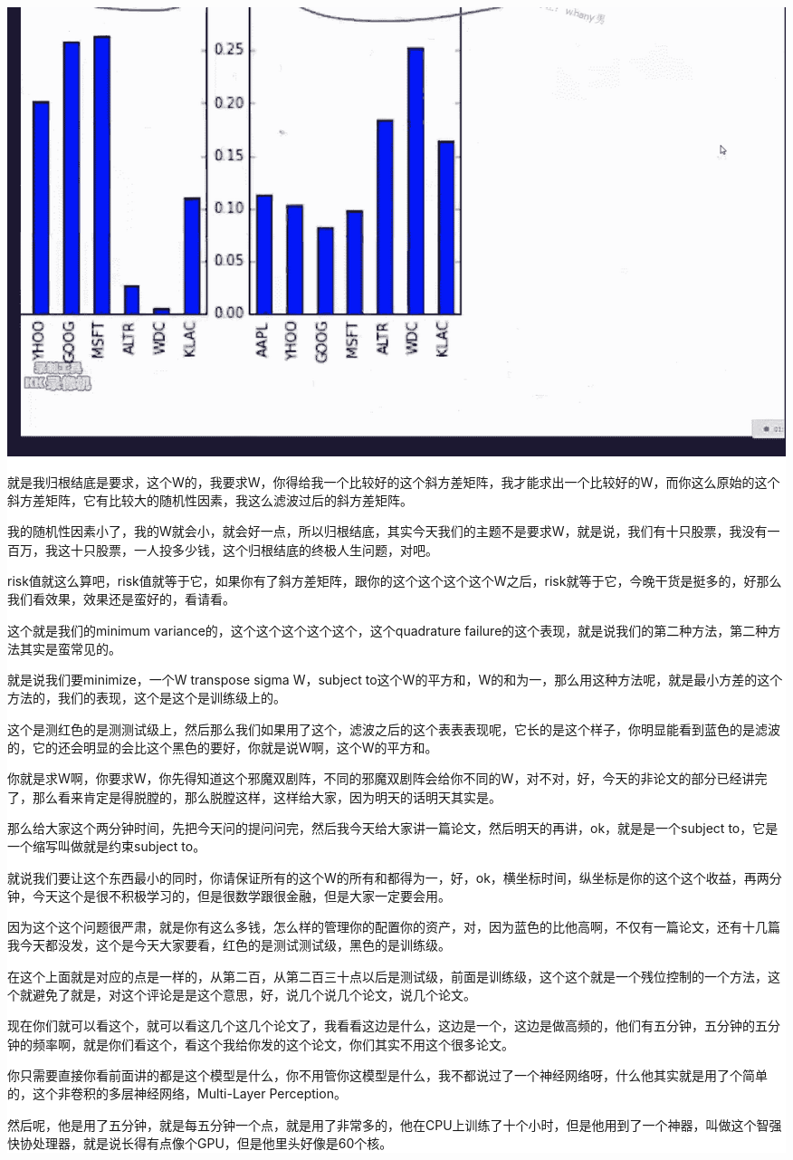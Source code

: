 ![](img/b7a52e61cca0f4f59b8ec16ce808c1c2_11.png)

就是我归根结底是要求，这个W的，我要求W，你得给我一个比较好的这个斜方差矩阵，我才能求出一个比较好的W，而你这么原始的这个斜方差矩阵，它有比较大的随机性因素，我这么滤波过后的斜方差矩阵。

我的随机性因素小了，我的W就会小，就会好一点，所以归根结底，其实今天我们的主题不是要求W，就是说，我们有十只股票，我没有一百万，我这十只股票，一人投多少钱，这个归根结底的终极人生问题，对吧。

risk值就这么算吧，risk值就等于它，如果你有了斜方差矩阵，跟你的这个这个这个这个W之后，risk就等于它，今晚干货是挺多的，好那么我们看效果，效果还是蛮好的，看请看。

这个就是我们的minimum variance的，这个这个这个这个这个，这个quadrature failure的这个表现，就是说我们的第二种方法，第二种方法其实是蛮常见的。

就是说我们要minimize，一个W transpose sigma W，subject to这个W的平方和，W的和为一，那么用这种方法呢，就是最小方差的这个方法的，我们的表现，这个是这个是训练级上的。

这个是测红色的是测测试级上，然后那么我们如果用了这个，滤波之后的这个表表表现呢，它长的是这个样子，你明显能看到蓝色的是滤波的，它的还会明显的会比这个黑色的要好，你就是说W啊，这个W的平方和。

你就是求W啊，你要求W，你先得知道这个邪魔双剧阵，不同的邪魔双剧阵会给你不同的W，对不对，好，今天的非论文的部分已经讲完了，那么看来肯定是得脱膛的，那么脱膛这样，这样给大家，因为明天的话明天其实是。

那么给大家这个两分钟时间，先把今天问的提问问完，然后我今天给大家讲一篇论文，然后明天的再讲，ok，就是是一个subject to，它是一个缩写叫做就是约束subject to。

就说我们要让这个东西最小的同时，你请保证所有的这个W的所有和都得为一，好，ok，横坐标时间，纵坐标是你的这个这个收益，再两分钟，今天这个是很不积极学习的，但是很数学跟很金融，但是大家一定要会用。

因为这个这个问题很严肃，就是你有这么多钱，怎么样的管理你的配置你的资产，对，因为蓝色的比他高啊，不仅有一篇论文，还有十几篇我今天都没发，这个是今天大家要看，红色的是测试测试级，黑色的是训练级。

在这个上面就是对应的点是一样的，从第二百，从第二百三十点以后是测试级，前面是训练级，这个这个就是一个残位控制的一个方法，这个就避免了就是，对这个评论是是这个意思，好，说几个说几个论文，说几个论文。

现在你们就可以看这个，就可以看这几个这几个论文了，我看看这边是什么，这边是一个，这边是做高频的，他们有五分钟，五分钟的五分钟的频率啊，就是你们看这个，看这个我给你发的这个论文，你们其实不用这个很多论文。

你只需要直接你看前面讲的都是这个模型是什么，你不用管你这模型是什么，我不都说过了一个神经网络呀，什么他其实就是用了个简单的，这个非卷积的多层神经网络，Multi-Layer Perception。

然后呢，他是用了五分钟，就是每五分钟一个点，就是用了非常多的，他在CPU上训练了十个小时，但是他用到了一个神器，叫做这个智强快协处理器，就是说长得有点像个GPU，但是他里头好像是60个核。

